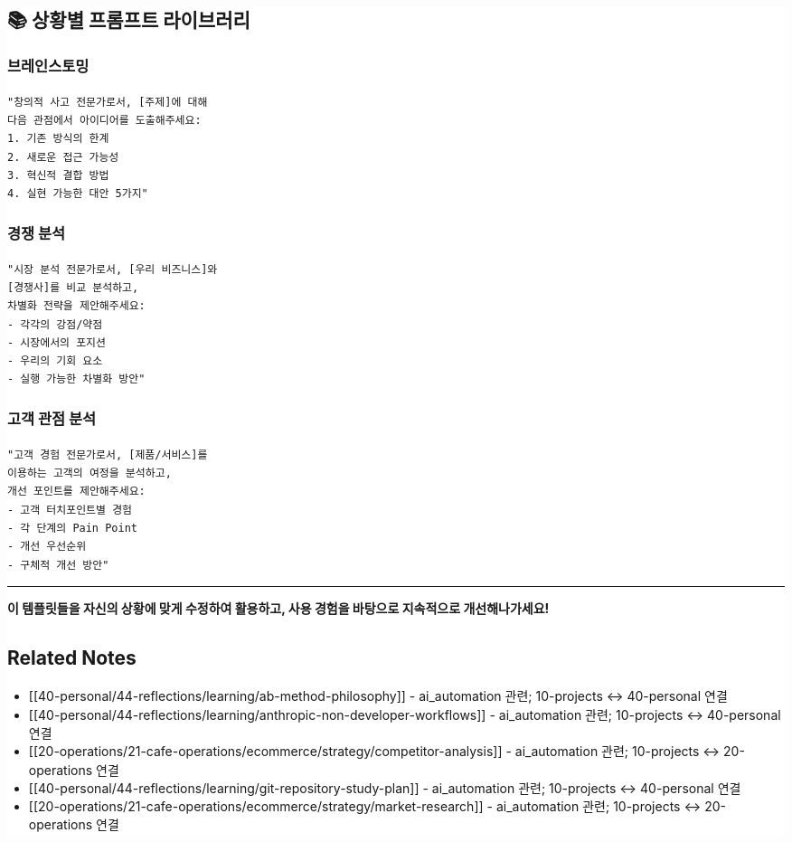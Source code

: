 ## 📚 상황별 프롬프트 라이브러리

### 브레인스토밍
```
"창의적 사고 전문가로서, [주제]에 대해 
다음 관점에서 아이디어를 도출해주세요:
1. 기존 방식의 한계
2. 새로운 접근 가능성
3. 혁신적 결합 방법
4. 실현 가능한 대안 5가지"
```

### 경쟁 분석
```
"시장 분석 전문가로서, [우리 비즈니스]와 
[경쟁사]를 비교 분석하고,
차별화 전략을 제안해주세요:
- 각각의 강점/약점
- 시장에서의 포지션
- 우리의 기회 요소
- 실행 가능한 차별화 방안"
```

### 고객 관점 분석
```
"고객 경험 전문가로서, [제품/서비스]를 
이용하는 고객의 여정을 분석하고,
개선 포인트를 제안해주세요:
- 고객 터치포인트별 경험
- 각 단계의 Pain Point
- 개선 우선순위
- 구체적 개선 방안"
```

---

**이 템플릿들을 자신의 상황에 맞게 수정하여 활용하고, 
사용 경험을 바탕으로 지속적으로 개선해나가세요!**

## Related Notes

- [[40-personal/44-reflections/learning/ab-method-philosophy]] - ai_automation 관련; 10-projects ↔ 40-personal 연결
- [[40-personal/44-reflections/learning/anthropic-non-developer-workflows]] - ai_automation 관련; 10-projects ↔ 40-personal 연결
- [[20-operations/21-cafe-operations/ecommerce/strategy/competitor-analysis]] - ai_automation 관련; 10-projects ↔ 20-operations 연결
- [[40-personal/44-reflections/learning/git-repository-study-plan]] - ai_automation 관련; 10-projects ↔ 40-personal 연결
- [[20-operations/21-cafe-operations/ecommerce/strategy/market-research]] - ai_automation 관련; 10-projects ↔ 20-operations 연결
